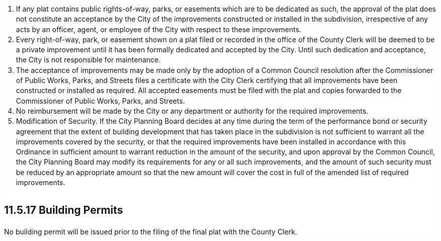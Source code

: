    1. If any plat contains public rights-of-way, parks, or easements which are to be dedicated as such, the approval of the plat does not constitute an acceptance by the City of the improvements constructed or installed in the subdivision, irrespective of any acts by an officer, agent, or employee of the City with respect to these improvements.
   2. Every right-of-way, park, or easement shown on a plat filed or recorded in the office of the County Clerk will be deemed to be a private improvement until it has been formally dedicated and accepted by the City. Until such dedication and acceptance, the City is not responsible for maintenance.
   3. The acceptance of improvements may be made only by the adoption of a Common Council resolution after the Commissioner of Public Works, Parks, and Streets files a certificate with the City Clerk certifying that all improvements have been constructed or installed as required. All accepted easements must be filed with the plat and copies forwarded to the Commissioner of Public Works, Parks, and Streets.
   4. No reimbursement will be made by the City or any department or authority for the required improvements.
7. Modification of Security. If the City Planning Board decides at any time during the term of the performance bond or security agreement that the extent of building development that has taken place in the subdivision is not sufficient to warrant all the improvements covered by the security, or that the required improvements have been installed in accordance with this Ordinance in sufficient amount to warrant reduction in the amount of the security, and upon approval by the Common Council, the City Planning Board may modify its requirements for any or all such improvements, and the amount of such security must be reduced by an appropriate amount so that the new amount will cover the cost in full of the amended list of required improvements.

## 11.5.17 Building Permits

No building permit will be issued prior to the filing of the final plat with the County Clerk.
